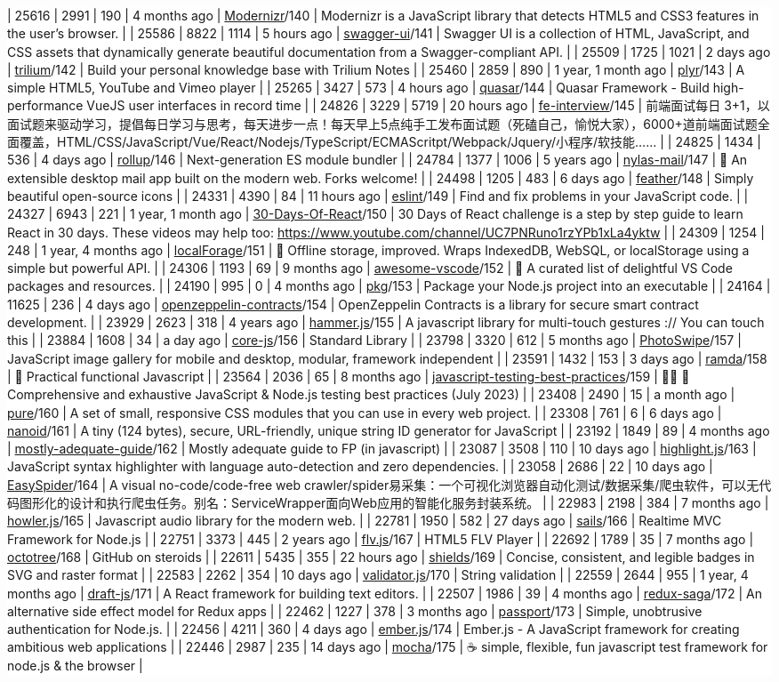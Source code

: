 | 25616 | 2991 | 190 | 4 months ago | [Modernizr](https://github.com/Modernizr/Modernizr)/140 | Modernizr is a JavaScript library that detects HTML5 and CSS3 features in the user’s browser. |
| 25586 | 8822 | 1114 | 5 hours ago | [swagger-ui](https://github.com/swagger-api/swagger-ui)/141 | Swagger UI is a collection of HTML, JavaScript, and CSS assets that dynamically generate beautiful documentation from a Swagger-compliant API. |
| 25509 | 1725 | 1021 | 2 days ago | [trilium](https://github.com/zadam/trilium)/142 | Build your personal knowledge base with Trilium Notes |
| 25460 | 2859 | 890 | 1 year, 1 month ago | [plyr](https://github.com/sampotts/plyr)/143 | A simple HTML5, YouTube and Vimeo player |
| 25265 | 3427 | 573 | 4 hours ago | [quasar](https://github.com/quasarframework/quasar)/144 | Quasar Framework - Build high-performance VueJS user interfaces in record time |
| 24826 | 3229 | 5719 | 20 hours ago | [fe-interview](https://github.com/haizlin/fe-interview)/145 | 前端面试每日 3+1，以面试题来驱动学习，提倡每日学习与思考，每天进步一点！每天早上5点纯手工发布面试题（死磕自己，愉悦大家），6000+道前端面试题全面覆盖，HTML/CSS/JavaScript/Vue/React/Nodejs/TypeScript/ECMAScritpt/Webpack/Jquery/小程序/软技能…… |
| 24825 | 1434 | 536 | 4 days ago | [rollup](https://github.com/rollup/rollup)/146 | Next-generation ES module bundler |
| 24784 | 1377 | 1006 | 5 years ago | [nylas-mail](https://github.com/nylas/nylas-mail)/147 | :love_letter: An extensible desktop mail app built on the modern web.  Forks welcome! |
| 24498 | 1205 | 483 | 6 days ago | [feather](https://github.com/feathericons/feather)/148 | Simply beautiful open-source icons |
| 24331 | 4390 | 84 | 11 hours ago | [eslint](https://github.com/eslint/eslint)/149 | Find and fix problems in your JavaScript code. |
| 24327 | 6943 | 221 | 1 year, 1 month ago | [30-Days-Of-React](https://github.com/Asabeneh/30-Days-Of-React)/150 | 30 Days of  React challenge is a step by step guide to learn React in 30 days.  These videos may help too: https://www.youtube.com/channel/UC7PNRuno1rzYPb1xLa4yktw |
| 24309 | 1254 | 248 | 1 year, 4 months ago | [localForage](https://github.com/localForage/localForage)/151 | 💾 Offline storage, improved. Wraps IndexedDB, WebSQL, or localStorage using a simple but powerful API. |
| 24306 | 1193 | 69 | 9 months ago | [awesome-vscode](https://github.com/viatsko/awesome-vscode)/152 | 🎨 A curated list of delightful VS Code packages and resources. |
| 24190 | 995 | 0 | 4 months ago | [pkg](https://github.com/vercel/pkg)/153 | Package your Node.js project into an executable |
| 24164 | 11625 | 236 | 4 days ago | [openzeppelin-contracts](https://github.com/OpenZeppelin/openzeppelin-contracts)/154 | OpenZeppelin Contracts is a library for secure smart contract development. |
| 23929 | 2623 | 318 | 4 years ago | [hammer.js](https://github.com/hammerjs/hammer.js)/155 | A javascript library for multi-touch gestures :// You can touch this |
| 23884 | 1608 | 34 | a day ago | [core-js](https://github.com/zloirock/core-js)/156 | Standard Library |
| 23798 | 3320 | 612 | 5 months ago | [PhotoSwipe](https://github.com/dimsemenov/PhotoSwipe)/157 | JavaScript image gallery for mobile and desktop, modular, framework independent |
| 23591 | 1432 | 153 | 3 days ago | [ramda](https://github.com/ramda/ramda)/158 | :ram: Practical functional Javascript |
| 23564 | 2036 | 65 | 8 months ago | [javascript-testing-best-practices](https://github.com/goldbergyoni/javascript-testing-best-practices)/159 | 📗🌐 🚢 Comprehensive and exhaustive JavaScript & Node.js testing best practices (July 2023) |
| 23408 | 2490 | 15 | a month ago | [pure](https://github.com/pure-css/pure)/160 | A set of small, responsive CSS modules that you can use in every web project. |
| 23308 | 761 | 6 | 6 days ago | [nanoid](https://github.com/ai/nanoid)/161 | A tiny (124 bytes), secure, URL-friendly, unique string ID generator for JavaScript |
| 23192 | 1849 | 89 | 4 months ago | [mostly-adequate-guide](https://github.com/MostlyAdequate/mostly-adequate-guide)/162 | Mostly adequate guide to FP (in javascript) |
| 23087 | 3508 | 110 | 10 days ago | [highlight.js](https://github.com/highlightjs/highlight.js)/163 | JavaScript syntax highlighter with language auto-detection and zero dependencies. |
| 23058 | 2686 | 22 | 10 days ago | [EasySpider](https://github.com/NaiboWang/EasySpider)/164 | A visual no-code/code-free web crawler/spider易采集：一个可视化浏览器自动化测试/数据采集/爬虫软件，可以无代码图形化的设计和执行爬虫任务。别名：ServiceWrapper面向Web应用的智能化服务封装系统。 |
| 22983 | 2198 | 384 | 7 months ago | [howler.js](https://github.com/goldfire/howler.js)/165 | Javascript audio library for the modern web. |
| 22781 | 1950 | 582 | 27 days ago | [sails](https://github.com/balderdashy/sails)/166 | Realtime MVC Framework for Node.js |
| 22751 | 3373 | 445 | 2 years ago | [flv.js](https://github.com/bilibili/flv.js)/167 | HTML5 FLV Player |
| 22692 | 1789 | 35 | 7 months ago | [octotree](https://github.com/ovity/octotree)/168 | GitHub on steroids |
| 22611 | 5435 | 355 | 22 hours ago | [shields](https://github.com/badges/shields)/169 | Concise, consistent, and legible badges in SVG and raster format |
| 22583 | 2262 | 354 | 10 days ago | [validator.js](https://github.com/validatorjs/validator.js)/170 | String validation |
| 22559 | 2644 | 955 | 1 year, 4 months ago | [draft-js](https://github.com/facebookarchive/draft-js)/171 | A React framework for building text editors. |
| 22507 | 1986 | 39 | 4 months ago | [redux-saga](https://github.com/redux-saga/redux-saga)/172 | An alternative side effect model for Redux apps |
| 22462 | 1227 | 378 | 3 months ago | [passport](https://github.com/jaredhanson/passport)/173 | Simple, unobtrusive authentication for Node.js. |
| 22456 | 4211 | 360 | 4 days ago | [ember.js](https://github.com/emberjs/ember.js)/174 | Ember.js - A JavaScript framework for creating ambitious web applications |
| 22446 | 2987 | 235 | 14 days ago | [mocha](https://github.com/mochajs/mocha)/175 | ☕️ simple, flexible, fun javascript test framework for node.js & the browser |